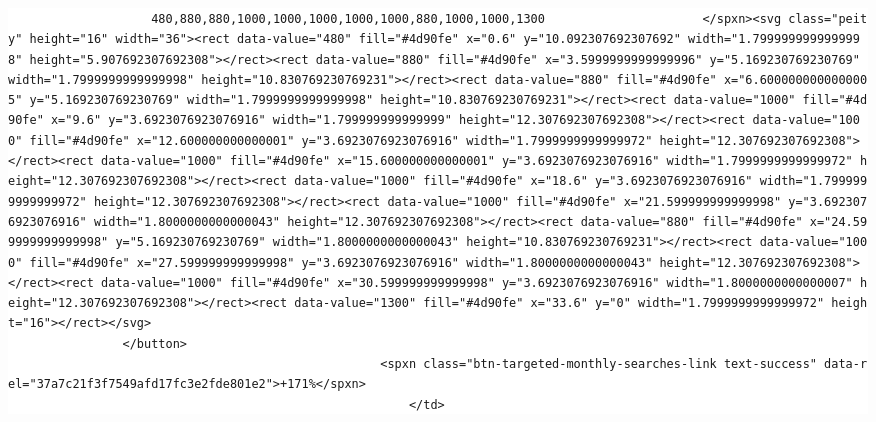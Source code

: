                         480,880,880,1000,1000,1000,1000,1000,880,1000,1000,1300                      </spxn><svg class="peity" height="16" width="36"><rect data-value="480" fill="#4d90fe" x="0.6" y="10.092307692307692" width="1.7999999999999998" height="5.907692307692308"></rect><rect data-value="880" fill="#4d90fe" x="3.5999999999999996" y="5.169230769230769" width="1.7999999999999998" height="10.830769230769231"></rect><rect data-value="880" fill="#4d90fe" x="6.6000000000000005" y="5.169230769230769" width="1.7999999999999998" height="10.830769230769231"></rect><rect data-value="1000" fill="#4d90fe" x="9.6" y="3.6923076923076916" width="1.799999999999999" height="12.307692307692308"></rect><rect data-value="1000" fill="#4d90fe" x="12.600000000000001" y="3.6923076923076916" width="1.7999999999999972" height="12.307692307692308"></rect><rect data-value="1000" fill="#4d90fe" x="15.600000000000001" y="3.6923076923076916" width="1.7999999999999972" height="12.307692307692308"></rect><rect data-value="1000" fill="#4d90fe" x="18.6" y="3.6923076923076916" width="1.7999999999999972" height="12.307692307692308"></rect><rect data-value="1000" fill="#4d90fe" x="21.599999999999998" y="3.6923076923076916" width="1.8000000000000043" height="12.307692307692308"></rect><rect data-value="880" fill="#4d90fe" x="24.599999999999998" y="5.169230769230769" width="1.8000000000000043" height="10.830769230769231"></rect><rect data-value="1000" fill="#4d90fe" x="27.599999999999998" y="3.6923076923076916" width="1.8000000000000043" height="12.307692307692308"></rect><rect data-value="1000" fill="#4d90fe" x="30.599999999999998" y="3.6923076923076916" width="1.8000000000000007" height="12.307692307692308"></rect><rect data-value="1300" fill="#4d90fe" x="33.6" y="0" width="1.7999999999999972" height="16"></rect></svg>
                    </button>
                                                        <spxn class="btn-targeted-monthly-searches-link text-success" data-rel="37a7c21f3f7549afd17fc3e2fde801e2">+171%</spxn>
                                                            </td>
